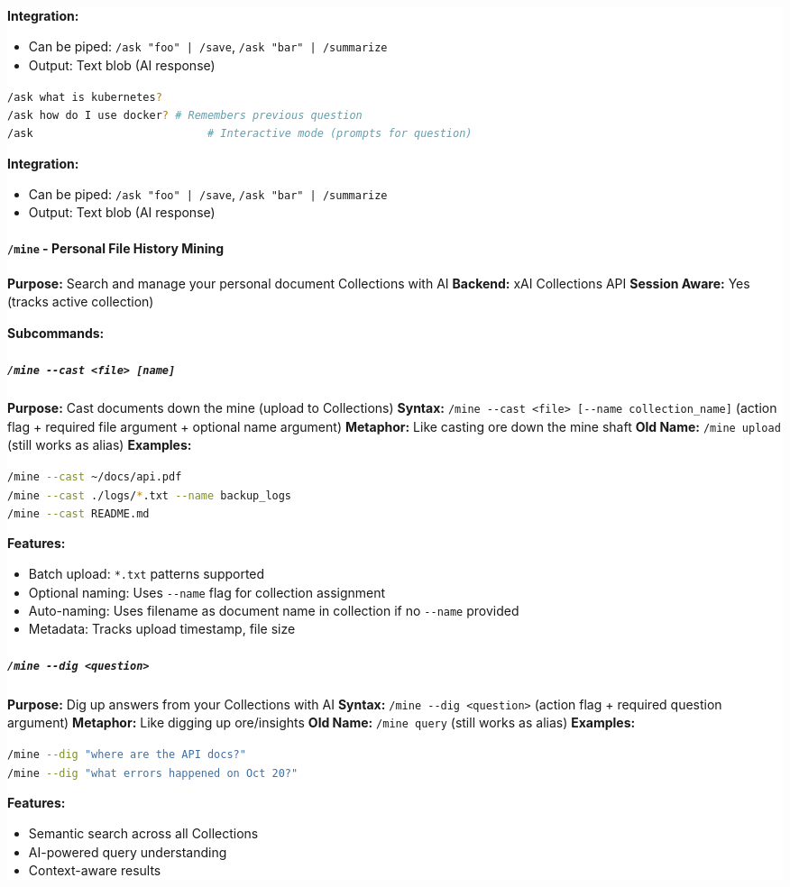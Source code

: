 **Integration:**
- Can be piped: `/ask "foo" | /save`, `/ask "bar" | /summarize`
- Output: Text blob (AI response)
```bash
/ask what is kubernetes?
/ask how do I use docker? # Remembers previous question
/ask                           # Interactive mode (prompts for question)
```

**Integration:**
- Can be piped: `/ask "foo" | /save`, `/ask "bar" | /summarize`
- Output: Text blob (AI response)

#### `/mine` - Personal File History Mining
**Purpose:** Search and manage your personal document Collections with AI
**Backend:** xAI Collections API
**Session Aware:** Yes (tracks active collection)

**Subcommands:**

##### `/mine --cast <file> [name]`
**Purpose:** Cast documents down the mine (upload to Collections)
**Syntax:** `/mine --cast <file> [--name collection_name]` (action flag + required file argument + optional name argument)
**Metaphor:** Like casting ore down the mine shaft
**Old Name:** `/mine upload` (still works as alias)
**Examples:**
```bash
/mine --cast ~/docs/api.pdf
/mine --cast ./logs/*.txt --name backup_logs
/mine --cast README.md
```

**Features:**
- Batch upload: `*.txt` patterns supported
- Optional naming: Uses `--name` flag for collection assignment
- Auto-naming: Uses filename as document name in collection if no `--name` provided
- Metadata: Tracks upload timestamp, file size

##### `/mine --dig <question>`
**Purpose:** Dig up answers from your Collections with AI
**Syntax:** `/mine --dig <question>` (action flag + required question argument)
**Metaphor:** Like digging up ore/insights
**Old Name:** `/mine query` (still works as alias)
**Examples:**
```bash
/mine --dig "where are the API docs?"
/mine --dig "what errors happened on Oct 20?"
```

**Features:**
- Semantic search across all Collections
- AI-powered query understanding
- Context-aware results
